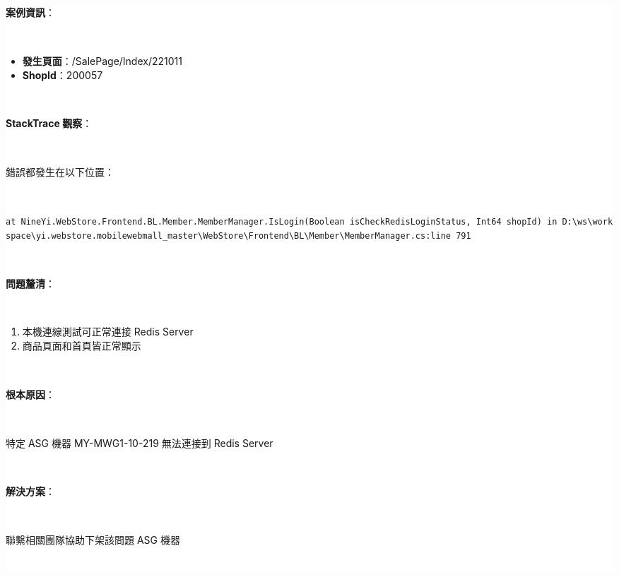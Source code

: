 **案例資訊**：

<br>

- **發生頁面**：/SalePage/Index/221011
- **ShopId**：200057

<br>

**StackTrace 觀察**：

<br>

錯誤都發生在以下位置：

<br>

```
at NineYi.WebStore.Frontend.BL.Member.MemberManager.IsLogin(Boolean isCheckRedisLoginStatus, Int64 shopId) in D:\ws\workspace\yi.webstore.mobilewebmall_master\WebStore\Frontend\BL\Member\MemberManager.cs:line 791
```

<br>

**問題釐清**：

<br>

1. 本機連線測試可正常連接 Redis Server
2. 商品頁面和首頁皆正常顯示

<br>

**根本原因**：

<br>

特定 ASG 機器 MY-MWG1-10-219 無法連接到 Redis Server

<br>

**解決方案**：

<br>

聯繫相關團隊協助下架該問題 ASG 機器

<br>